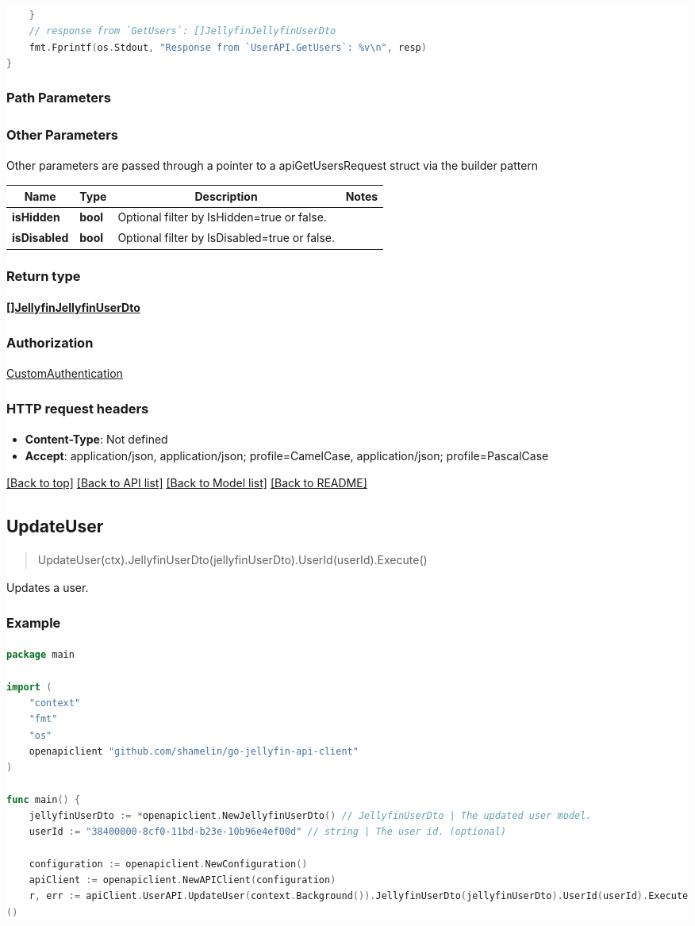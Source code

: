 ```go
	}
	// response from `GetUsers`: []JellyfinJellyfinUserDto
	fmt.Fprintf(os.Stdout, "Response from `UserAPI.GetUsers`: %v\n", resp)
}
```

### Path Parameters



### Other Parameters

Other parameters are passed through a pointer to a apiGetUsersRequest struct via the builder pattern


Name | Type | Description  | Notes
------------- | ------------- | ------------- | -------------
 **isHidden** | **bool** | Optional filter by IsHidden&#x3D;true or false. | 
 **isDisabled** | **bool** | Optional filter by IsDisabled&#x3D;true or false. | 

### Return type

[**[]JellyfinJellyfinUserDto**](JellyfinUserDto.md)

### Authorization

[CustomAuthentication](../README.md#CustomAuthentication)

### HTTP request headers

- **Content-Type**: Not defined
- **Accept**: application/json, application/json; profile=CamelCase, application/json; profile=PascalCase

[[Back to top]](#) [[Back to API list]](../README.md#documentation-for-api-endpoints)
[[Back to Model list]](../README.md#documentation-for-models)
[[Back to README]](../README.md)


## UpdateUser

> UpdateUser(ctx).JellyfinUserDto(jellyfinUserDto).UserId(userId).Execute()

Updates a user.

### Example

```go
package main

import (
	"context"
	"fmt"
	"os"
	openapiclient "github.com/shamelin/go-jellyfin-api-client"
)

func main() {
	jellyfinUserDto := *openapiclient.NewJellyfinUserDto() // JellyfinUserDto | The updated user model.
	userId := "38400000-8cf0-11bd-b23e-10b96e4ef00d" // string | The user id. (optional)

	configuration := openapiclient.NewConfiguration()
	apiClient := openapiclient.NewAPIClient(configuration)
	r, err := apiClient.UserAPI.UpdateUser(context.Background()).JellyfinUserDto(jellyfinUserDto).UserId(userId).Execute()
```